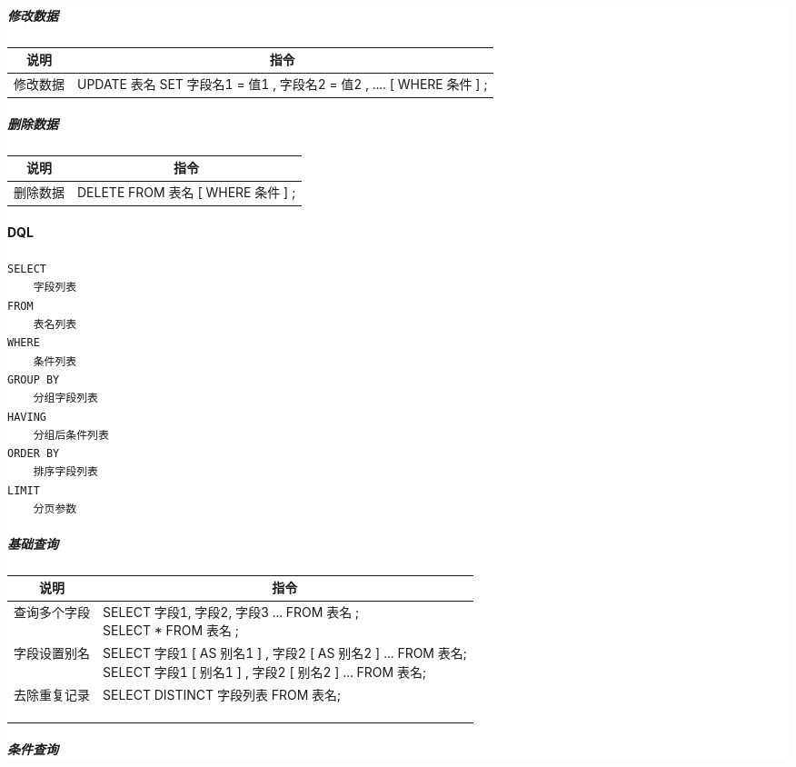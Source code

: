 

##### 修改数据

| 说明     | 指令                                                         |
| -------- | ------------------------------------------------------------ |
| 修改数据 | UPDATE 表名 SET 字段名1 = 值1 , 字段名2 = 值2 , .... [ WHERE 条件 ] ; |



##### 删除数据

| 说明     | 指令                              |
| -------- | --------------------------------- |
| 删除数据 | DELETE FROM 表名 [ WHERE 条件 ] ; |



#### DQL

```mysql
SELECT
	字段列表
FROM
	表名列表
WHERE
	条件列表
GROUP BY
	分组字段列表
HAVING
	分组后条件列表
ORDER BY
	排序字段列表
LIMIT
	分页参数
```



##### **基础查询**

| 说明         | 指令                                                         |
| ------------ | ------------------------------------------------------------ |
| 查询多个字段 | SELECT 字段1, 字段2, 字段3 ... FROM 表名 ;<br />SELECT * FROM 表名 ; |
| 字段设置别名 | SELECT 字段1 [ AS 别名1 ] , 字段2 [ AS 别名2 ] ... FROM 表名;<br />SELECT 字段1 [ 别名1 ] , 字段2 [ 别名2 ] ... FROM 表名; |
| 去除重复记录 | SELECT DISTINCT 字段列表 FROM 表名;                          |
|              |                                                              |
|              |                                                              |
|              |                                                              |



##### 条件查询
